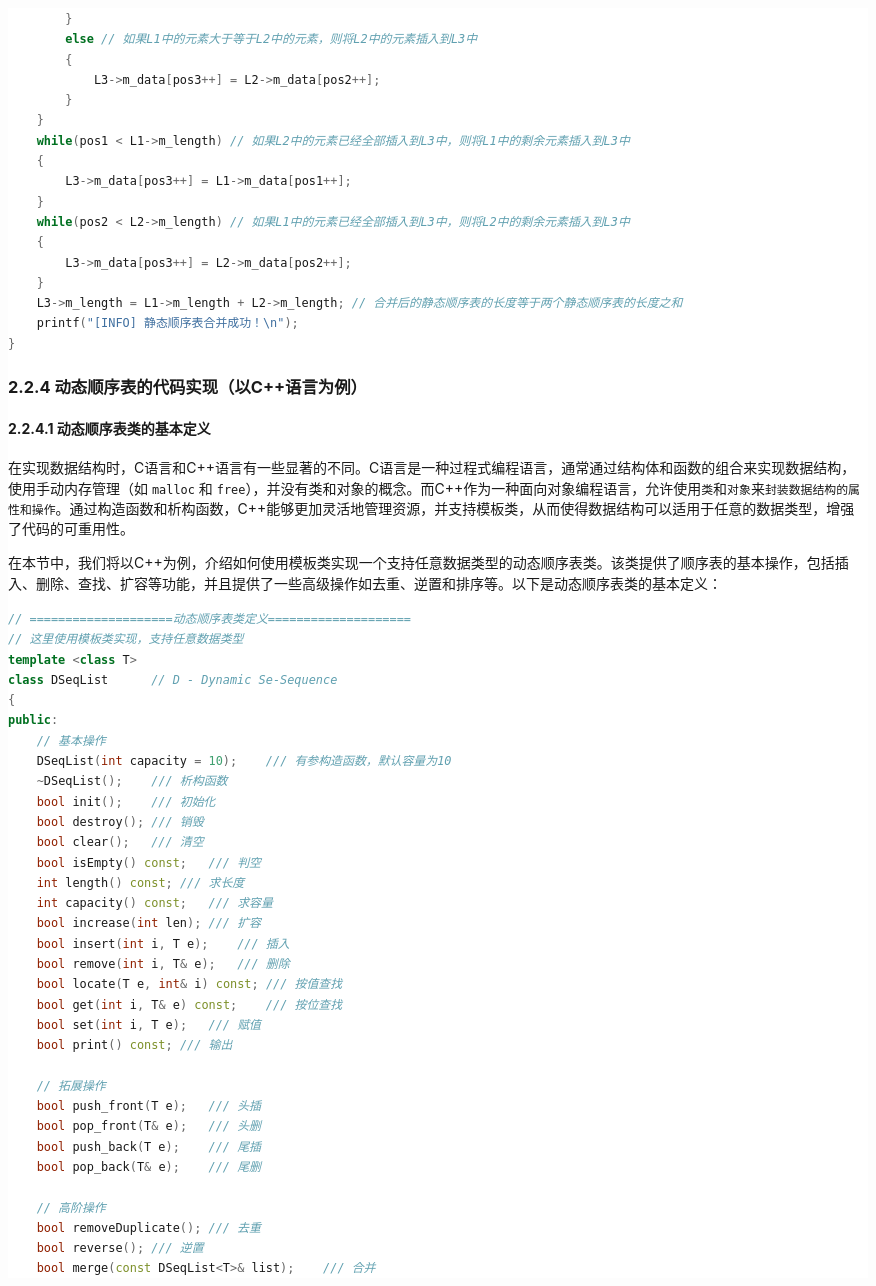 ```c
		}
		else // 如果L1中的元素大于等于L2中的元素，则将L2中的元素插入到L3中
		{
			L3->m_data[pos3++] = L2->m_data[pos2++];
		}
	}
	while(pos1 < L1->m_length) // 如果L2中的元素已经全部插入到L3中，则将L1中的剩余元素插入到L3中
	{
		L3->m_data[pos3++] = L1->m_data[pos1++];
	}
	while(pos2 < L2->m_length) // 如果L1中的元素已经全部插入到L3中，则将L2中的剩余元素插入到L3中
	{
		L3->m_data[pos3++] = L2->m_data[pos2++];
	}
	L3->m_length = L1->m_length + L2->m_length; // 合并后的静态顺序表的长度等于两个静态顺序表的长度之和
	printf("[INFO] 静态顺序表合并成功！\n");
}
```

### 2.2.4 动态顺序表的代码实现（以C++语言为例）

#### 2.2.4.1 动态顺序表类的基本定义

在实现数据结构时，C语言和C++语言有一些显著的不同。C语言是一种过程式编程语言，通常通过结构体和函数的组合来实现数据结构，使用手动内存管理（如 `malloc` 和 `free`），并没有类和对象的概念。而C++作为一种面向对象编程语言，允许使用`类`和`对象`来`封装数据结构的属性和操作`。通过构造函数和析构函数，C++能够更加灵活地管理资源，并支持模板类，从而使得数据结构可以适用于任意的数据类型，增强了代码的可重用性。

在本节中，我们将以C++为例，介绍如何使用模板类实现一个支持任意数据类型的动态顺序表类。该类提供了顺序表的基本操作，包括插入、删除、查找、扩容等功能，并且提供了一些高级操作如去重、逆置和排序等。以下是动态顺序表类的基本定义：

```cpp
// ====================动态顺序表类定义====================
// 这里使用模板类实现，支持任意数据类型
template <class T>
class DSeqList		// D - Dynamic Se-Sequence
{
public:
    // 基本操作
    DSeqList(int capacity = 10);	/// 有参构造函数，默认容量为10
    ~DSeqList();	/// 析构函数
    bool init();	/// 初始化
    bool destroy();	/// 销毁
    bool clear();	/// 清空
    bool isEmpty() const;	/// 判空
    int length() const;	/// 求长度
    int capacity() const;	/// 求容量
    bool increase(int len);	/// 扩容
    bool insert(int i, T e);	/// 插入
    bool remove(int i, T& e);	/// 删除
    bool locate(T e, int& i) const;	/// 按值查找
    bool get(int i, T& e) const;	/// 按位查找
    bool set(int i, T e);	/// 赋值
    bool print() const;	/// 输出

    // 拓展操作
    bool push_front(T e);	/// 头插
    bool pop_front(T& e);	/// 头删
    bool push_back(T e);	/// 尾插
    bool pop_back(T& e);	/// 尾删

    // 高阶操作
    bool removeDuplicate();	/// 去重
    bool reverse();	/// 逆置
    bool merge(const DSeqList<T>& list);	/// 合并
```